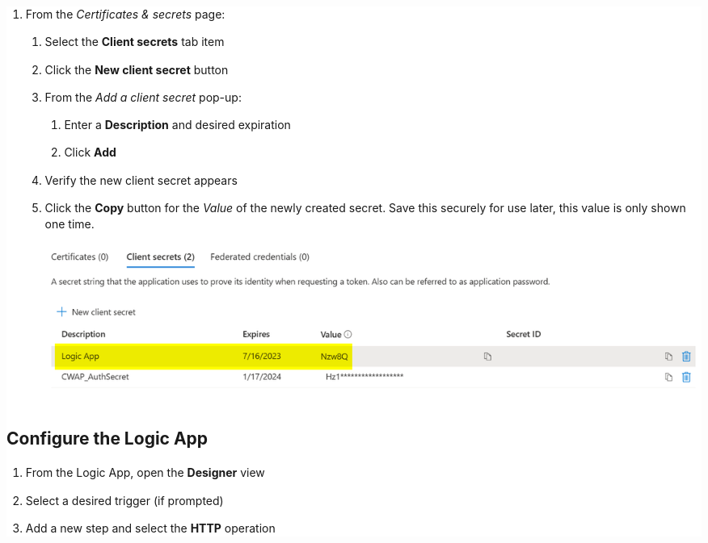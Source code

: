 1. From the *Certificates & secrets* page:

    1. Select the **Client secrets** tab item

    2. Click the **New client secret** button

    3. From the *Add a client secret* pop-up:

        1. Enter a **Description** and desired expiration

        2. Click **Add**

    4. Verify the new client secret appears

    5. Click the **Copy** button for the *Value* of the newly created secret. Save this securely for use later, this value is only shown one time.

        ![Screenshot of the Microsoft Entra App Registration Client Secret Detail.](./media/application-proxy-integrate-with-logic-apps/client-secret-detail.png)

## Configure the Logic App

1. From the Logic App, open the **Designer** view

2. Select a desired trigger (if prompted)

3. Add a new step and select the **HTTP** operation
